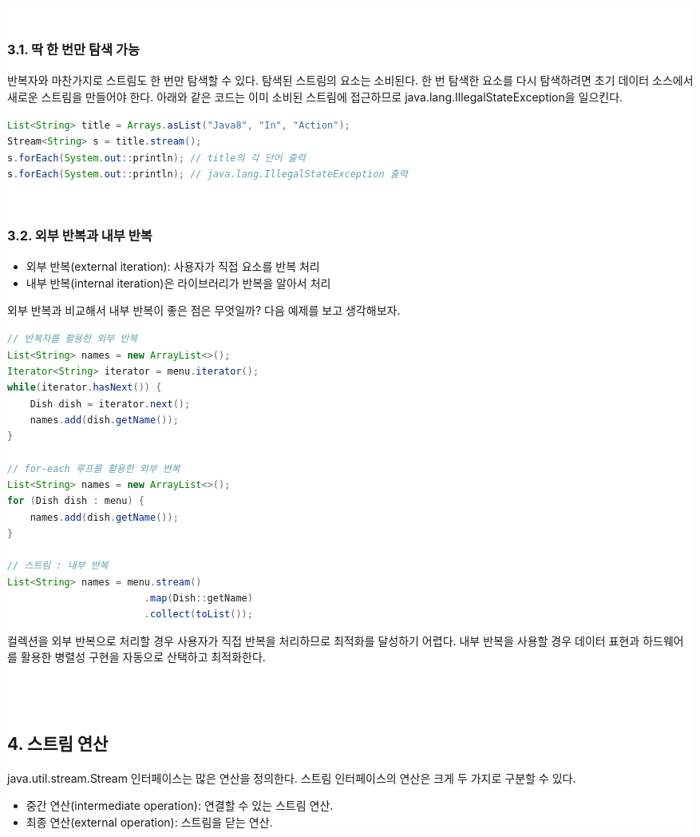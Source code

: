 <br/>

### 3.1. 딱 한 번만 탐색 가능

반복자와 마찬가지로 스트림도 한 번만 탐색할 수 있다. 탐색된 스트림의 요소는 소비된다. 한 번 탐색한 요소를 다시 탐색하려면 초기 데이터 소스에서 새로운 스트림을 만들어야 한다. 아래와 같은 코드는 이미 소비된 스트림에 접근하므로 java.lang.IllegalStateException을 일으킨다.<br/>

```java
List<String> title = Arrays.asList("Java8", "In", "Action");
Stream<String> s = title.stream();
s.forEach(System.out::println); // title의 각 단어 출력
s.forEach(System.out::println); // java.lang.IllegalStateException 출력
```

<br/>

### 3.2. 외부 반복과 내부 반복

* 외부 반복(external iteration): 사용자가 직접 요소를 반복 처리
* 내부 반복(internal iteration)은 라이브러리가 반복을 알아서 처리

외부 반복과 비교해서 내부 반복이 좋은 점은 무엇일까? 다음 예제를 보고 생각해보자.<br/>

```java
// 반복자를 활용한 외부 반복
List<String> names = new ArrayList<>();
Iterator<String> iterator = menu.iterator();
while(iterator.hasNext()) {
    Dish dish = iterator.next();
    names.add(dish.getName());
}

// for-each 루프를 활용한 외부 반복
List<String> names = new ArrayList<>();
for (Dish dish : menu) {
    names.add(dish.getName());
}

// 스트림 : 내부 반복
List<String> names = menu.stream()
                        .map(Dish::getName)
                        .collect(toList());
```

컬렉션을 외부 반복으로 처리할 경우 사용자가 직접 반복을 처리하므로 최적화를 달성하기 어렵다. 내부 반복을 사용할 경우 데이터 표현과 하드웨어를 활용한 병렬성 구현을 자동으로 산택하고 최적화한다.<br/>

<br/>
<br/>

## 4. 스트림 연산

java.util.stream.Stream 인터페이스는 많은 연산을 정의한다. 스트림 인터페이스의 연산은 크게 두 가지로 구분할 수 있다.<br/>

* 중간 연산(intermediate operation): 연결할 수 있는 스트림 연산.
* 최종 연산(external operation): 스트림을 닫는 연산.

